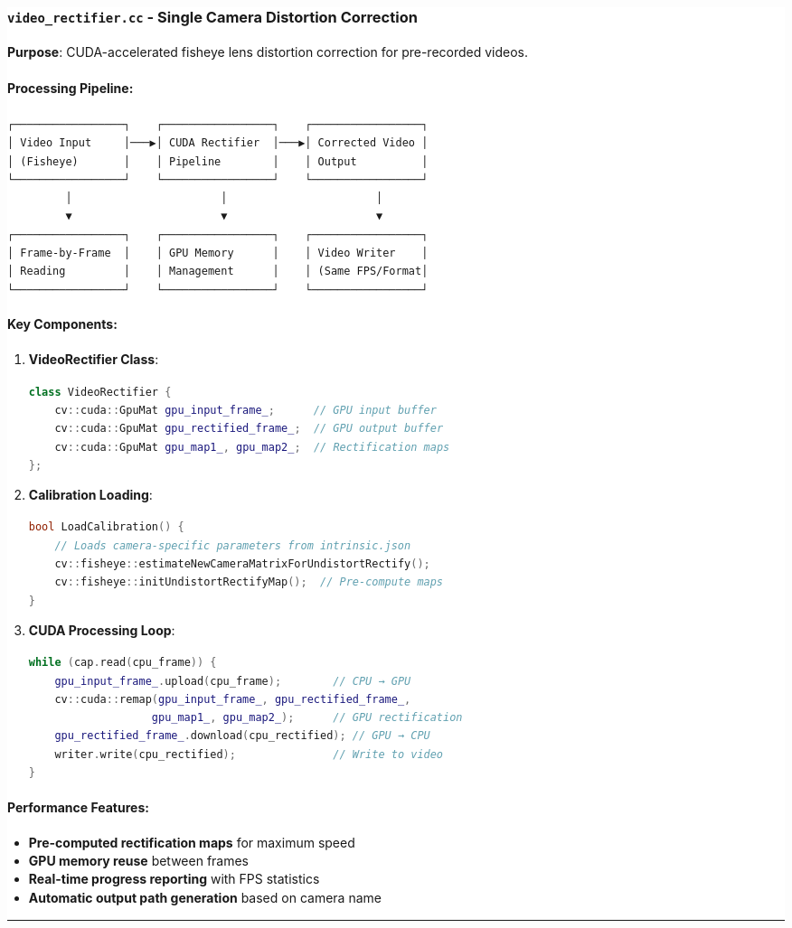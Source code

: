 
### **`video_rectifier.cc` - Single Camera Distortion Correction**

**Purpose**: CUDA-accelerated fisheye lens distortion correction for pre-recorded videos.

#### **Processing Pipeline**:

```
┌─────────────────┐    ┌─────────────────┐    ┌─────────────────┐
│ Video Input     │───▶│ CUDA Rectifier  │───▶│ Corrected Video │
│ (Fisheye)       │    │ Pipeline        │    │ Output          │
└─────────────────┘    └─────────────────┘    └─────────────────┘
         │                       │                       │
         ▼                       ▼                       ▼
┌─────────────────┐    ┌─────────────────┐    ┌─────────────────┐
│ Frame-by-Frame  │    │ GPU Memory      │    │ Video Writer    │
│ Reading         │    │ Management      │    │ (Same FPS/Format│
└─────────────────┘    └─────────────────┘    └─────────────────┘
```

#### **Key Components**:

1. **VideoRectifier Class**:
   ```cpp
   class VideoRectifier {
       cv::cuda::GpuMat gpu_input_frame_;      // GPU input buffer
       cv::cuda::GpuMat gpu_rectified_frame_;  // GPU output buffer
       cv::cuda::GpuMat gpu_map1_, gpu_map2_;  // Rectification maps
   };
   ```

2. **Calibration Loading**:
   ```cpp
   bool LoadCalibration() {
       // Loads camera-specific parameters from intrinsic.json
       cv::fisheye::estimateNewCameraMatrixForUndistortRectify();
       cv::fisheye::initUndistortRectifyMap();  // Pre-compute maps
   }
   ```

3. **CUDA Processing Loop**:
   ```cpp
   while (cap.read(cpu_frame)) {
       gpu_input_frame_.upload(cpu_frame);        // CPU → GPU
       cv::cuda::remap(gpu_input_frame_, gpu_rectified_frame_, 
                      gpu_map1_, gpu_map2_);      // GPU rectification
       gpu_rectified_frame_.download(cpu_rectified); // GPU → CPU
       writer.write(cpu_rectified);               // Write to video
   }
   ```

#### **Performance Features**:
- **Pre-computed rectification maps** for maximum speed
- **GPU memory reuse** between frames
- **Real-time progress reporting** with FPS statistics
- **Automatic output path generation** based on camera name

---